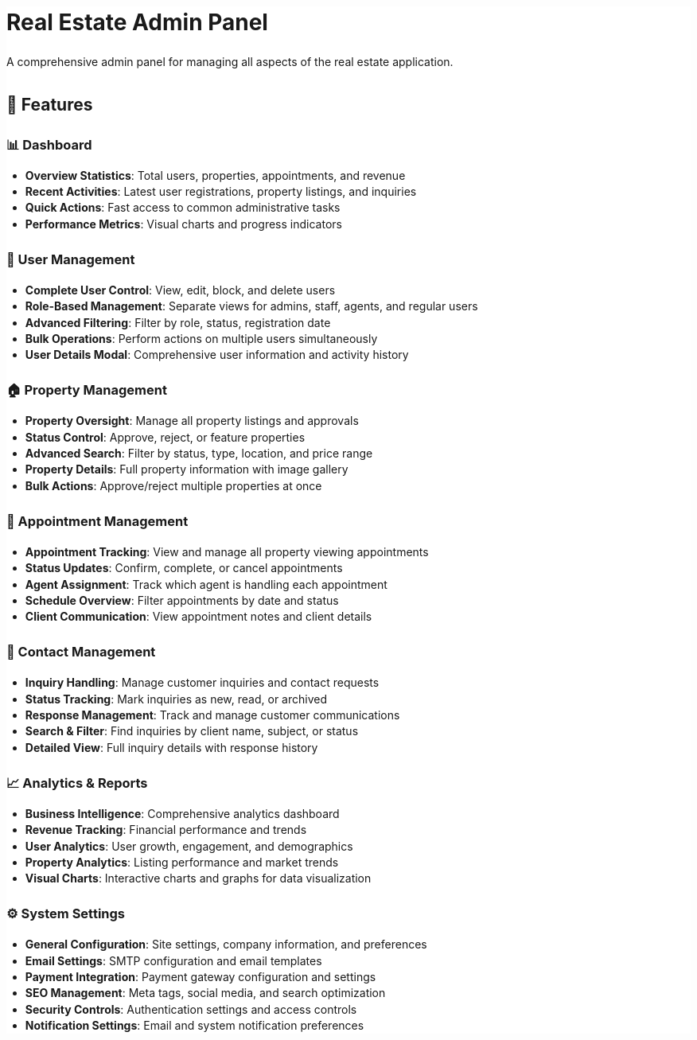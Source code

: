 # Real Estate Admin Panel

A comprehensive admin panel for managing all aspects of the real estate application.

## 🚀 Features

### 📊 Dashboard
- **Overview Statistics**: Total users, properties, appointments, and revenue
- **Recent Activities**: Latest user registrations, property listings, and inquiries
- **Quick Actions**: Fast access to common administrative tasks
- **Performance Metrics**: Visual charts and progress indicators

### 👥 User Management
- **Complete User Control**: View, edit, block, and delete users
- **Role-Based Management**: Separate views for admins, staff, agents, and regular users
- **Advanced Filtering**: Filter by role, status, registration date
- **Bulk Operations**: Perform actions on multiple users simultaneously
- **User Details Modal**: Comprehensive user information and activity history

### 🏠 Property Management
- **Property Oversight**: Manage all property listings and approvals
- **Status Control**: Approve, reject, or feature properties
- **Advanced Search**: Filter by status, type, location, and price range
- **Property Details**: Full property information with image gallery
- **Bulk Actions**: Approve/reject multiple properties at once

### 📅 Appointment Management
- **Appointment Tracking**: View and manage all property viewing appointments
- **Status Updates**: Confirm, complete, or cancel appointments
- **Agent Assignment**: Track which agent is handling each appointment
- **Schedule Overview**: Filter appointments by date and status
- **Client Communication**: View appointment notes and client details

### 📧 Contact Management
- **Inquiry Handling**: Manage customer inquiries and contact requests
- **Status Tracking**: Mark inquiries as new, read, or archived
- **Response Management**: Track and manage customer communications
- **Search & Filter**: Find inquiries by client name, subject, or status
- **Detailed View**: Full inquiry details with response history

### 📈 Analytics & Reports
- **Business Intelligence**: Comprehensive analytics dashboard
- **Revenue Tracking**: Financial performance and trends
- **User Analytics**: User growth, engagement, and demographics
- **Property Analytics**: Listing performance and market trends
- **Visual Charts**: Interactive charts and graphs for data visualization

### ⚙️ System Settings
- **General Configuration**: Site settings, company information, and preferences
- **Email Settings**: SMTP configuration and email templates
- **Payment Integration**: Payment gateway configuration and settings
- **SEO Management**: Meta tags, social media, and search optimization
- **Security Controls**: Authentication settings and access controls
- **Notification Settings**: Email and system notification preferences
